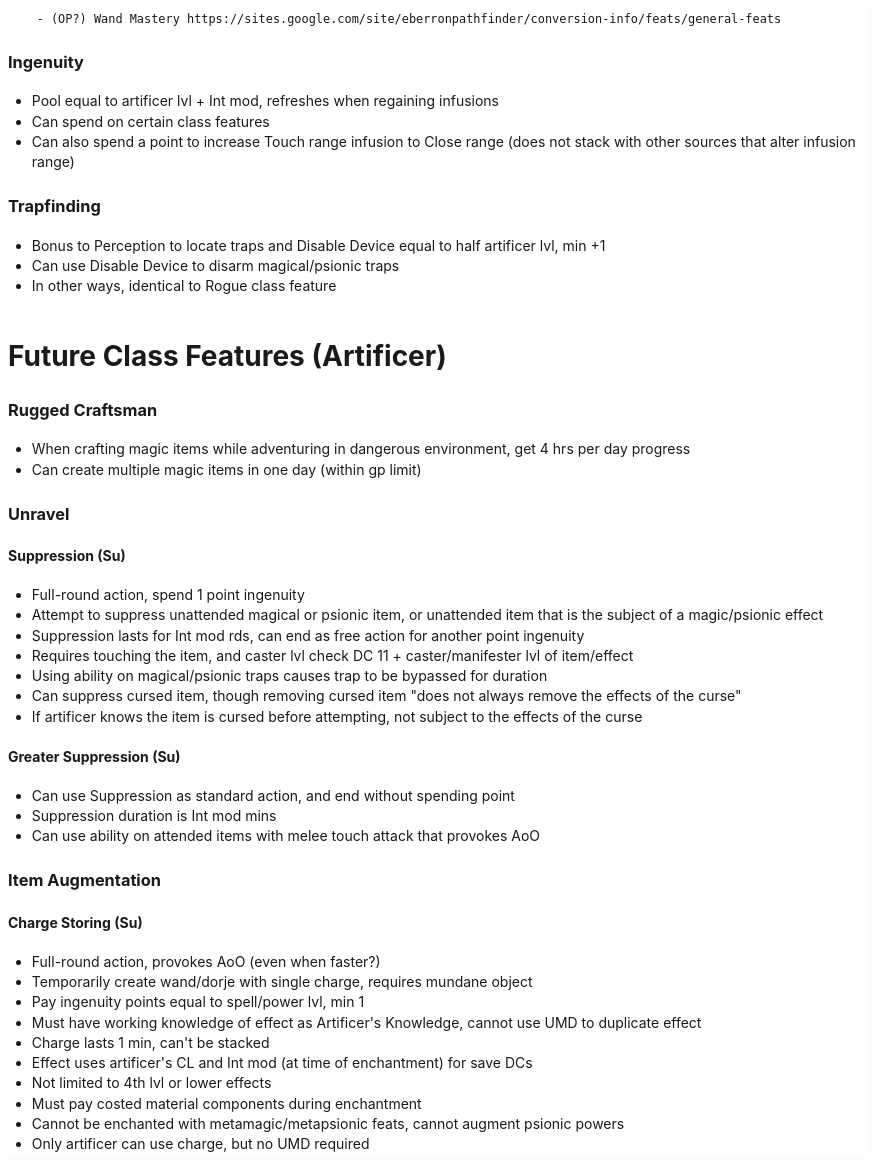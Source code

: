         - (OP?) Wand Mastery https://sites.google.com/site/eberronpathfinder/conversion-info/feats/general-feats

### Ingenuity
- Pool equal to artificer lvl + Int mod, refreshes when regaining infusions
- Can spend on certain class features
- Can also spend a point to increase Touch range infusion to Close range (does not stack with other sources that alter infusion range)

### Trapfinding
- Bonus to Perception to locate traps and Disable Device equal to half artificer lvl, min +1
- Can use Disable Device to disarm magical/psionic traps
- In other ways, identical to Rogue class feature


# Future Class Features (Artificer)
### Rugged Craftsman
- When crafting magic items while adventuring in dangerous environment, get 4 hrs per day progress
- Can create multiple magic items in one day (within gp limit)

### Unravel
#### Suppression (Su)
- Full-round action, spend 1 point ingenuity
- Attempt to suppress unattended magical or psionic item, or unattended item that is the subject of a magic/psionic effect
- Suppression lasts for Int mod rds, can end as free action for another point ingenuity
- Requires touching the item, and caster lvl check DC 11 + caster/manifester lvl of item/effect
- Using ability on magical/psionic traps causes trap to be bypassed for duration
- Can suppress cursed item, though removing cursed item "does not always remove the effects of the curse"
- If artificer knows the item is cursed before attempting, not subject to the effects of the curse

#### Greater Suppression (Su)
- Can use Suppression as standard action, and end without spending point
- Suppression duration is Int mod mins
- Can use ability on attended items with melee touch attack that provokes AoO

### Item Augmentation
#### Charge Storing (Su)
- Full-round action, provokes AoO (even when faster?)
- Temporarily create wand/dorje with single charge, requires mundane object
- Pay ingenuity points equal to spell/power lvl, min 1
- Must have working knowledge of effect as Artificer's Knowledge, cannot use UMD to duplicate effect
- Charge lasts 1 min, can't be stacked
- Effect uses artificer's CL and Int mod (at time of enchantment) for save DCs
- Not limited to 4th lvl or lower effects
- Must pay costed material components during enchantment
- Cannot be enchanted with metamagic/metapsionic feats, cannot augment psionic powers
- Only artificer can use charge, but no UMD required
